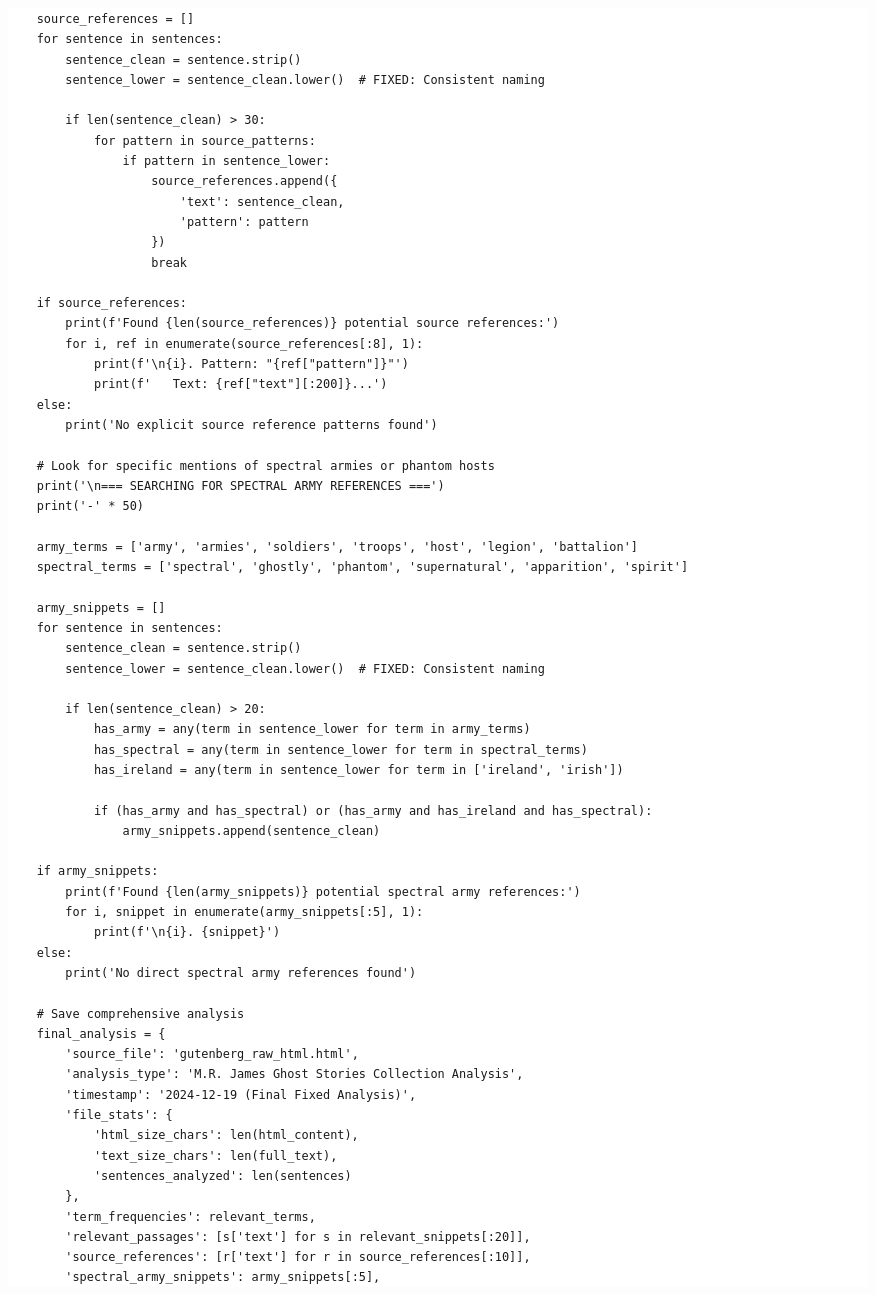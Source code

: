         source_references = []
        for sentence in sentences:
            sentence_clean = sentence.strip()
            sentence_lower = sentence_clean.lower()  # FIXED: Consistent naming
            
            if len(sentence_clean) > 30:
                for pattern in source_patterns:
                    if pattern in sentence_lower:
                        source_references.append({
                            'text': sentence_clean,
                            'pattern': pattern
                        })
                        break
        
        if source_references:
            print(f'Found {len(source_references)} potential source references:')
            for i, ref in enumerate(source_references[:8], 1):
                print(f'\n{i}. Pattern: "{ref["pattern"]}"')
                print(f'   Text: {ref["text"][:200]}...')
        else:
            print('No explicit source reference patterns found')
        
        # Look for specific mentions of spectral armies or phantom hosts
        print('\n=== SEARCHING FOR SPECTRAL ARMY REFERENCES ===')
        print('-' * 50)
        
        army_terms = ['army', 'armies', 'soldiers', 'troops', 'host', 'legion', 'battalion']
        spectral_terms = ['spectral', 'ghostly', 'phantom', 'supernatural', 'apparition', 'spirit']
        
        army_snippets = []
        for sentence in sentences:
            sentence_clean = sentence.strip()
            sentence_lower = sentence_clean.lower()  # FIXED: Consistent naming
            
            if len(sentence_clean) > 20:
                has_army = any(term in sentence_lower for term in army_terms)
                has_spectral = any(term in sentence_lower for term in spectral_terms)
                has_ireland = any(term in sentence_lower for term in ['ireland', 'irish'])
                
                if (has_army and has_spectral) or (has_army and has_ireland and has_spectral):
                    army_snippets.append(sentence_clean)
        
        if army_snippets:
            print(f'Found {len(army_snippets)} potential spectral army references:')
            for i, snippet in enumerate(army_snippets[:5], 1):
                print(f'\n{i}. {snippet}')
        else:
            print('No direct spectral army references found')
        
        # Save comprehensive analysis
        final_analysis = {
            'source_file': 'gutenberg_raw_html.html',
            'analysis_type': 'M.R. James Ghost Stories Collection Analysis',
            'timestamp': '2024-12-19 (Final Fixed Analysis)',
            'file_stats': {
                'html_size_chars': len(html_content),
                'text_size_chars': len(full_text),
                'sentences_analyzed': len(sentences)
            },
            'term_frequencies': relevant_terms,
            'relevant_passages': [s['text'] for s in relevant_snippets[:20]],
            'source_references': [r['text'] for r in source_references[:10]], 
            'spectral_army_snippets': army_snippets[:5],